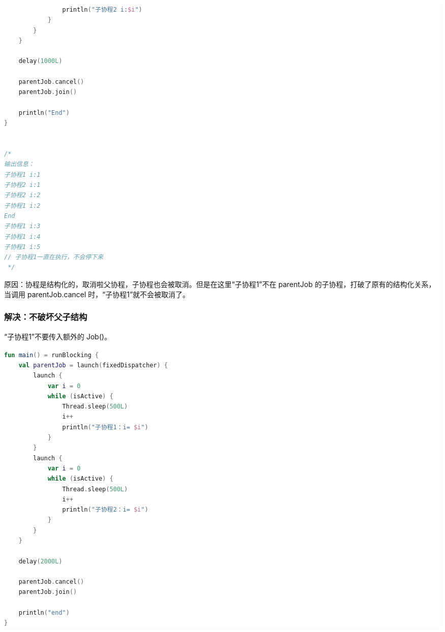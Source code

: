 ```kotlin
                println("子协程2 i:$i")
            }
        }
    }

    delay(1000L)

    parentJob.cancel()
    parentJob.join()

    println("End")
}


/*
输出信息：
子协程1 i:1
子协程2 i:1
子协程2 i:2
子协程1 i:2
End
子协程1 i:3
子协程1 i:4
子协程1 i:5
// 子协程1一直在执行，不会停下来
 */
```

原因：协程是结构化的，取消啦父协程，子协程也会被取消。但是在这里“子协程1”不在 parentJob 的子协程，打破了原有的结构化关系，当调用 parentJob.cancel 时，“子协程1”就不会被取消了。

### 解决：不破坏父子结构

“子协程1”不要传入额外的 Job()。

```kotlin
fun main() = runBlocking {
    val parentJob = launch(fixedDispatcher) {
        launch {
            var i = 0
            while (isActive) {
                Thread.sleep(500L)
                i++
                println("子协程1：i= $i")
            }
        }
        launch {
            var i = 0
            while (isActive) {
                Thread.sleep(500L)
                i++
                println("子协程2：i= $i")
            }
        }
    }

    delay(2000L)

    parentJob.cancel()
    parentJob.join()

    println("end")
}

```